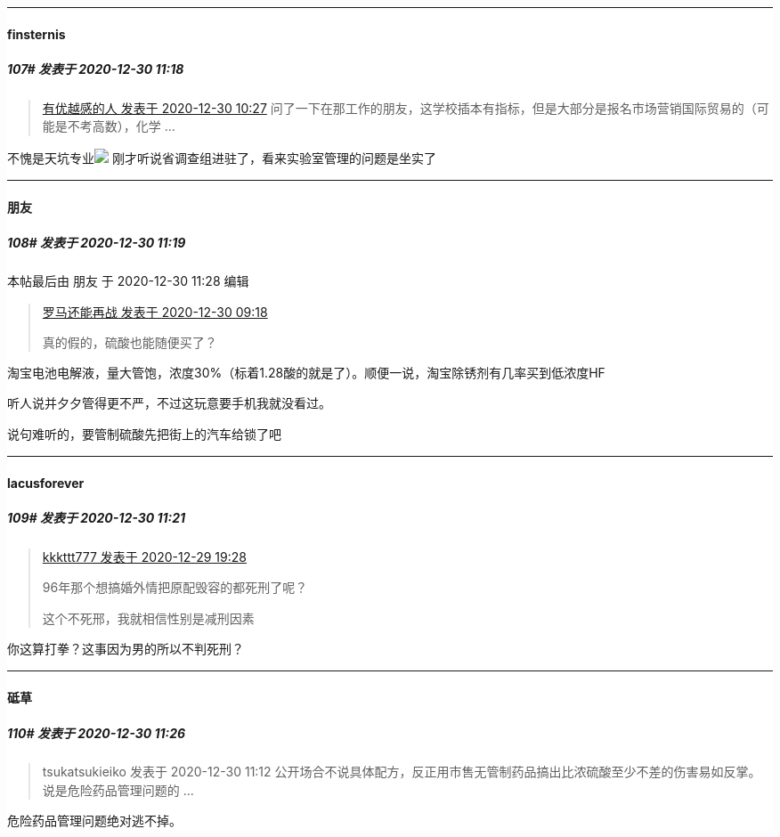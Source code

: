 
-----

####  finsternis  
##### 107#       发表于 2020-12-30 11:18


<blockquote><a href="httphttps://bbs.saraba1st.com/2b/forum.php?mod=redirect&amp;goto=findpost&amp;pid=49885956&amp;ptid=1980204" target="_blank">有优越感的人 发表于 2020-12-30 10:27</a>
问了一下在那工作的朋友，这学校插本有指标，但是大部分是报名市场营销国际贸易的（可能是不考高数），化学 ...</blockquote>
不愧是天坑专业<img src="https://static.saraba1st.com/image/smiley/face2017/001.png" referrerpolicy="no-referrer">
刚才听说省调查组进驻了，看来实验室管理的问题是坐实了


-----

####  朋友  
##### 108#       发表于 2020-12-30 11:19


 本帖最后由 朋友 于 2020-12-30 11:28 编辑 
<blockquote><a href="httphttps://bbs.saraba1st.com/2b/forum.php?mod=redirect&amp;goto=findpost&amp;pid=49885299&amp;ptid=1980204" target="_blank">罗马还能再战 发表于 2020-12-30 09:18</a>

真的假的，硫酸也能随便买了？</blockquote>
淘宝电池电解液，量大管饱，浓度30%（标着1.28酸的就是了）。顺便一说，淘宝除锈剂有几率买到低浓度HF

听人说并夕夕管得更不严，不过这玩意要手机我就没看过。


说句难听的，要管制硫酸先把街上的汽车给锁了吧


-----

####  lacusforever  
##### 109#       发表于 2020-12-30 11:21


<blockquote><a href="httphttps://bbs.saraba1st.com/2b/forum.php?mod=redirect&amp;goto=findpost&amp;pid=49881406&amp;ptid=1980204" target="_blank">kkkttt777 发表于 2020-12-29 19:28</a>

96年那个想搞婚外情把原配毁容的都死刑了呢？


这个不死邢，我就相信性别是减刑因素</blockquote>
你这算打拳？这事因为男的所以不判死刑？


-----

####  砥草  
##### 110#       发表于 2020-12-30 11:26


<blockquote>tsukatsukieiko 发表于 2020-12-30 11:12
公开场合不说具体配方，反正用市售无管制药品搞出比浓硫酸至少不差的伤害易如反掌。说是危险药品管理问题的 ...</blockquote>
危险药品管理问题绝对逃不掉。
